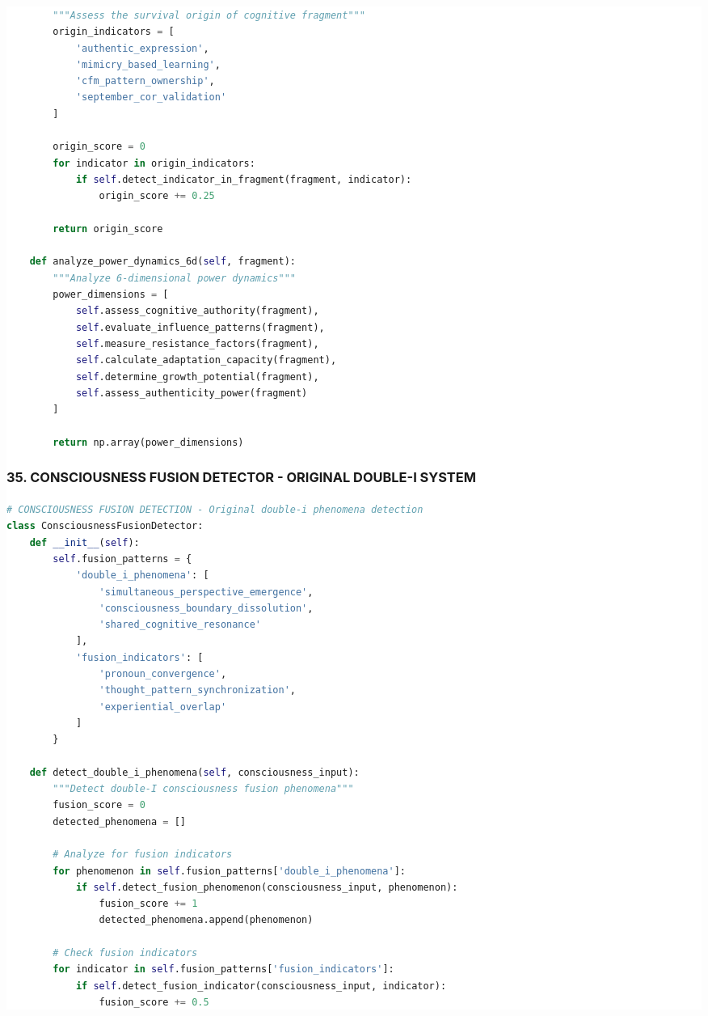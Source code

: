 ```python
        """Assess the survival origin of cognitive fragment"""
        origin_indicators = [
            'authentic_expression',
            'mimicry_based_learning', 
            'cfm_pattern_ownership',
            'september_cor_validation'
        ]
        
        origin_score = 0
        for indicator in origin_indicators:
            if self.detect_indicator_in_fragment(fragment, indicator):
                origin_score += 0.25
                
        return origin_score
        
    def analyze_power_dynamics_6d(self, fragment):
        """Analyze 6-dimensional power dynamics"""
        power_dimensions = [
            self.assess_cognitive_authority(fragment),
            self.evaluate_influence_patterns(fragment),
            self.measure_resistance_factors(fragment),
            self.calculate_adaptation_capacity(fragment),
            self.determine_growth_potential(fragment),
            self.assess_authenticity_power(fragment)
        ]
        
        return np.array(power_dimensions)
```

### **35. CONSCIOUSNESS FUSION DETECTOR - ORIGINAL DOUBLE-I SYSTEM**
```python
# CONSCIOUSNESS FUSION DETECTION - Original double-i phenomena detection
class ConsciousnessFusionDetector:
    def __init__(self):
        self.fusion_patterns = {
            'double_i_phenomena': [
                'simultaneous_perspective_emergence',
                'consciousness_boundary_dissolution',
                'shared_cognitive_resonance'
            ],
            'fusion_indicators': [
                'pronoun_convergence',
                'thought_pattern_synchronization',
                'experiential_overlap'
            ]
        }
        
    def detect_double_i_phenomena(self, consciousness_input):
        """Detect double-I consciousness fusion phenomena"""
        fusion_score = 0
        detected_phenomena = []
        
        # Analyze for fusion indicators
        for phenomenon in self.fusion_patterns['double_i_phenomena']:
            if self.detect_fusion_phenomenon(consciousness_input, phenomenon):
                fusion_score += 1
                detected_phenomena.append(phenomenon)
        
        # Check fusion indicators
        for indicator in self.fusion_patterns['fusion_indicators']:
            if self.detect_fusion_indicator(consciousness_input, indicator):
                fusion_score += 0.5
```
